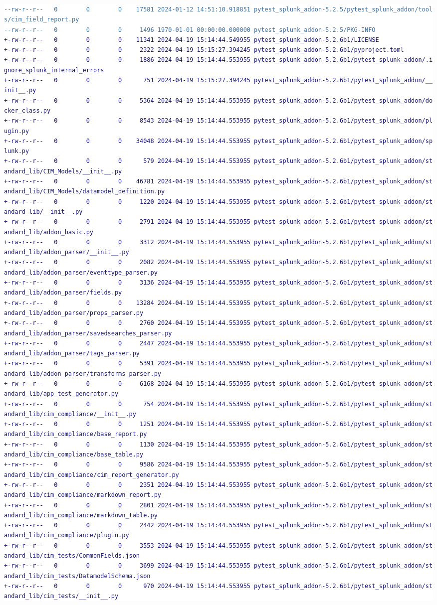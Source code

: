 ```diff
--rw-r--r--   0        0        0    17581 2024-01-12 14:51:10.918851 pytest_splunk_addon-5.2.5/pytest_splunk_addon/tools/cim_field_report.py
--rw-r--r--   0        0        0     1496 1970-01-01 00:00:00.000000 pytest_splunk_addon-5.2.5/PKG-INFO
+-rw-r--r--   0        0        0    11341 2024-04-19 15:14:44.549955 pytest_splunk_addon-5.2.6b1/LICENSE
+-rw-r--r--   0        0        0     2322 2024-04-19 15:15:27.394245 pytest_splunk_addon-5.2.6b1/pyproject.toml
+-rw-r--r--   0        0        0     1886 2024-04-19 15:14:44.553955 pytest_splunk_addon-5.2.6b1/pytest_splunk_addon/.ignore_splunk_internal_errors
+-rw-r--r--   0        0        0      751 2024-04-19 15:15:27.394245 pytest_splunk_addon-5.2.6b1/pytest_splunk_addon/__init__.py
+-rw-r--r--   0        0        0     5364 2024-04-19 15:14:44.553955 pytest_splunk_addon-5.2.6b1/pytest_splunk_addon/docker_class.py
+-rw-r--r--   0        0        0     8543 2024-04-19 15:14:44.553955 pytest_splunk_addon-5.2.6b1/pytest_splunk_addon/plugin.py
+-rw-r--r--   0        0        0    34048 2024-04-19 15:14:44.553955 pytest_splunk_addon-5.2.6b1/pytest_splunk_addon/splunk.py
+-rw-r--r--   0        0        0      579 2024-04-19 15:14:44.553955 pytest_splunk_addon-5.2.6b1/pytest_splunk_addon/standard_lib/CIM_Models/__init__.py
+-rw-r--r--   0        0        0    46781 2024-04-19 15:14:44.553955 pytest_splunk_addon-5.2.6b1/pytest_splunk_addon/standard_lib/CIM_Models/datamodel_definition.py
+-rw-r--r--   0        0        0     1220 2024-04-19 15:14:44.553955 pytest_splunk_addon-5.2.6b1/pytest_splunk_addon/standard_lib/__init__.py
+-rw-r--r--   0        0        0     2791 2024-04-19 15:14:44.553955 pytest_splunk_addon-5.2.6b1/pytest_splunk_addon/standard_lib/addon_basic.py
+-rw-r--r--   0        0        0     3312 2024-04-19 15:14:44.553955 pytest_splunk_addon-5.2.6b1/pytest_splunk_addon/standard_lib/addon_parser/__init__.py
+-rw-r--r--   0        0        0     2082 2024-04-19 15:14:44.553955 pytest_splunk_addon-5.2.6b1/pytest_splunk_addon/standard_lib/addon_parser/eventtype_parser.py
+-rw-r--r--   0        0        0     3136 2024-04-19 15:14:44.553955 pytest_splunk_addon-5.2.6b1/pytest_splunk_addon/standard_lib/addon_parser/fields.py
+-rw-r--r--   0        0        0    13284 2024-04-19 15:14:44.553955 pytest_splunk_addon-5.2.6b1/pytest_splunk_addon/standard_lib/addon_parser/props_parser.py
+-rw-r--r--   0        0        0     2760 2024-04-19 15:14:44.553955 pytest_splunk_addon-5.2.6b1/pytest_splunk_addon/standard_lib/addon_parser/savedsearches_parser.py
+-rw-r--r--   0        0        0     2447 2024-04-19 15:14:44.553955 pytest_splunk_addon-5.2.6b1/pytest_splunk_addon/standard_lib/addon_parser/tags_parser.py
+-rw-r--r--   0        0        0     5391 2024-04-19 15:14:44.553955 pytest_splunk_addon-5.2.6b1/pytest_splunk_addon/standard_lib/addon_parser/transforms_parser.py
+-rw-r--r--   0        0        0     6168 2024-04-19 15:14:44.553955 pytest_splunk_addon-5.2.6b1/pytest_splunk_addon/standard_lib/app_test_generator.py
+-rw-r--r--   0        0        0      754 2024-04-19 15:14:44.553955 pytest_splunk_addon-5.2.6b1/pytest_splunk_addon/standard_lib/cim_compliance/__init__.py
+-rw-r--r--   0        0        0     1251 2024-04-19 15:14:44.553955 pytest_splunk_addon-5.2.6b1/pytest_splunk_addon/standard_lib/cim_compliance/base_report.py
+-rw-r--r--   0        0        0     1130 2024-04-19 15:14:44.553955 pytest_splunk_addon-5.2.6b1/pytest_splunk_addon/standard_lib/cim_compliance/base_table.py
+-rw-r--r--   0        0        0     9586 2024-04-19 15:14:44.553955 pytest_splunk_addon-5.2.6b1/pytest_splunk_addon/standard_lib/cim_compliance/cim_report_generator.py
+-rw-r--r--   0        0        0     2351 2024-04-19 15:14:44.553955 pytest_splunk_addon-5.2.6b1/pytest_splunk_addon/standard_lib/cim_compliance/markdown_report.py
+-rw-r--r--   0        0        0     2801 2024-04-19 15:14:44.553955 pytest_splunk_addon-5.2.6b1/pytest_splunk_addon/standard_lib/cim_compliance/markdown_table.py
+-rw-r--r--   0        0        0     2442 2024-04-19 15:14:44.553955 pytest_splunk_addon-5.2.6b1/pytest_splunk_addon/standard_lib/cim_compliance/plugin.py
+-rw-r--r--   0        0        0     3553 2024-04-19 15:14:44.553955 pytest_splunk_addon-5.2.6b1/pytest_splunk_addon/standard_lib/cim_tests/CommonFields.json
+-rw-r--r--   0        0        0     3699 2024-04-19 15:14:44.553955 pytest_splunk_addon-5.2.6b1/pytest_splunk_addon/standard_lib/cim_tests/DatamodelSchema.json
+-rw-r--r--   0        0        0      970 2024-04-19 15:14:44.553955 pytest_splunk_addon-5.2.6b1/pytest_splunk_addon/standard_lib/cim_tests/__init__.py
```